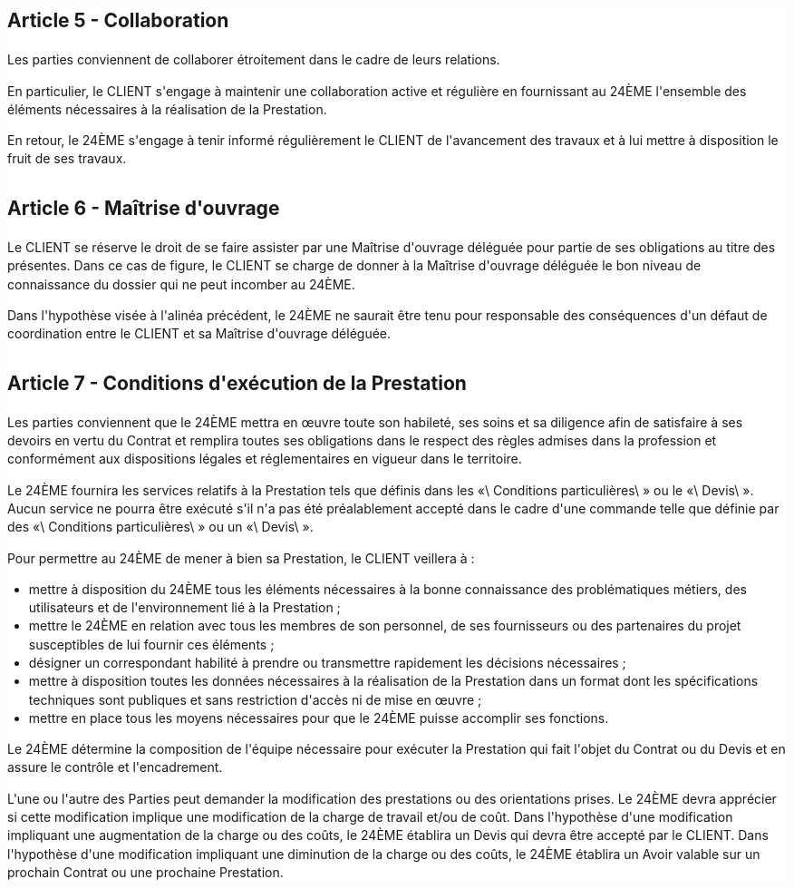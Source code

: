 ## Article 5 - Collaboration

Les parties conviennent de collaborer étroitement dans le cadre de leurs relations.

En particulier, le CLIENT s'engage à maintenir une collaboration active et régulière en fournissant au 24ÈME l'ensemble des éléments nécessaires à la réalisation de la Prestation.

En retour, le 24ÈME s'engage à tenir informé régulièrement le CLIENT de l'avancement des travaux et à lui mettre à disposition le fruit de ses travaux.

## Article 6 - Maîtrise d'ouvrage

Le CLIENT se réserve le droit de se faire assister par une Maîtrise d'ouvrage déléguée pour partie de ses obligations au titre des présentes. Dans ce cas de figure, le CLIENT se charge de donner à la Maîtrise d'ouvrage déléguée le bon niveau de connaissance du dossier qui ne peut incomber au 24ÈME.

Dans l'hypothèse visée à l'alinéa précédent, le 24ÈME ne saurait être tenu pour responsable des conséquences d'un défaut de coordination entre le CLIENT et sa Maîtrise d'ouvrage déléguée.

## Article 7 - Conditions d'exécution de la Prestation

Les parties conviennent que le 24ÈME mettra en œuvre toute son habileté, ses soins et sa diligence afin de satisfaire à ses devoirs en vertu du Contrat et remplira toutes ses obligations dans le respect des règles admises dans la profession et conformément aux dispositions légales et réglementaires en vigueur dans le territoire.

Le 24ÈME fournira les services relatifs à la Prestation tels que définis dans les «\ Conditions particulières\ » ou le «\ Devis\ ». Aucun service ne pourra être exécuté s'il n'a pas été préalablement accepté dans le cadre d'une commande telle que définie par des «\ Conditions particulières\ » ou un «\ Devis\ ».

Pour permettre au 24ÈME de mener à bien sa Prestation, le CLIENT veillera à :

 - mettre à disposition du 24ÈME tous les éléments nécessaires à la bonne connaissance des problématiques métiers, des utilisateurs et de l'environnement lié à la Prestation ;
 - mettre le 24ÈME en relation avec tous les membres de son personnel, de ses fournisseurs ou des partenaires du projet susceptibles de lui fournir ces éléments ;
 - désigner un correspondant habilité à prendre ou transmettre rapidement les décisions nécessaires ;
 - mettre à disposition toutes les données nécessaires à la réalisation de la Prestation dans un format dont les spécifications techniques sont publiques et sans restriction d'accès ni de mise en œuvre ;
 - mettre en place tous les moyens nécessaires pour que le 24ÈME puisse accomplir ses fonctions.

Le 24ÈME détermine la composition de l'équipe nécessaire pour exécuter la Prestation qui fait l'objet du Contrat ou du Devis et en assure le contrôle et l'encadrement.

L'une ou l'autre des Parties peut demander la modification des prestations ou des orientations prises. Le 24ÈME devra apprécier si cette modification implique une modification de la charge de travail et/ou de coût. Dans l'hypothèse d'une modification impliquant une augmentation de la charge ou des coûts, le 24ÈME établira un Devis qui devra être accepté par le CLIENT. Dans l'hypothèse d'une modification impliquant une diminution de la charge ou des coûts, le 24ÈME établira un Avoir valable sur un prochain Contrat ou une prochaine Prestation.
